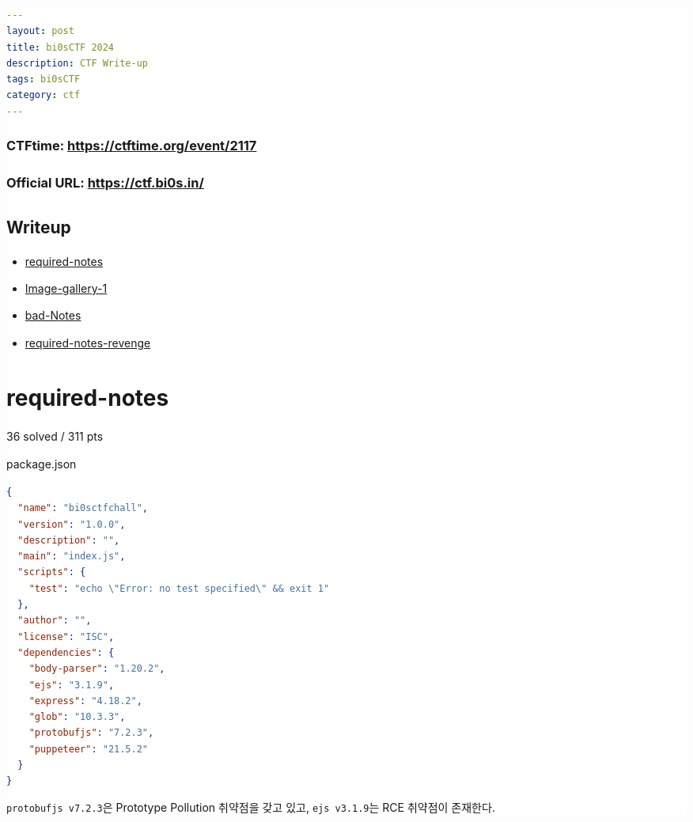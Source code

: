 ```yaml
---
layout: post
title: bi0sCTF 2024
description: CTF Write-up
tags: bi0sCTF 
category: ctf
---
```

      
### CTFtime: https://ctftime.org/event/2117     
### Official URL: https://ctf.bi0s.in/	    
       
## Writeup             
       
- <a href="#required-notes">required-notes</a>     
- <a href="#Image-gallery-1">Image-gallery-1</a>     

- <a href="#bad-Notes">bad-Notes</a>      


- <a href="#required-notes-revenge">required-notes-revenge</a>

<a id="required-notes"></a>   
     
# required-notes         
       
36 solved / 311 pts    
              
package.json               
```json
{
  "name": "bi0sctfchall",
  "version": "1.0.0",
  "description": "",
  "main": "index.js",
  "scripts": {
    "test": "echo \"Error: no test specified\" && exit 1"
  },
  "author": "",
  "license": "ISC",
  "dependencies": {
    "body-parser": "1.20.2",
    "ejs": "3.1.9",
    "express": "4.18.2",
    "glob": "10.3.3",
    "protobufjs": "7.2.3",
    "puppeteer": "21.5.2"
  }
}
```      
`protobufjs v7.2.3`은 Prototype Pollution 취약점을 갖고 있고, `ejs v3.1.9`는 RCE 취약점이 존재한다.      
      